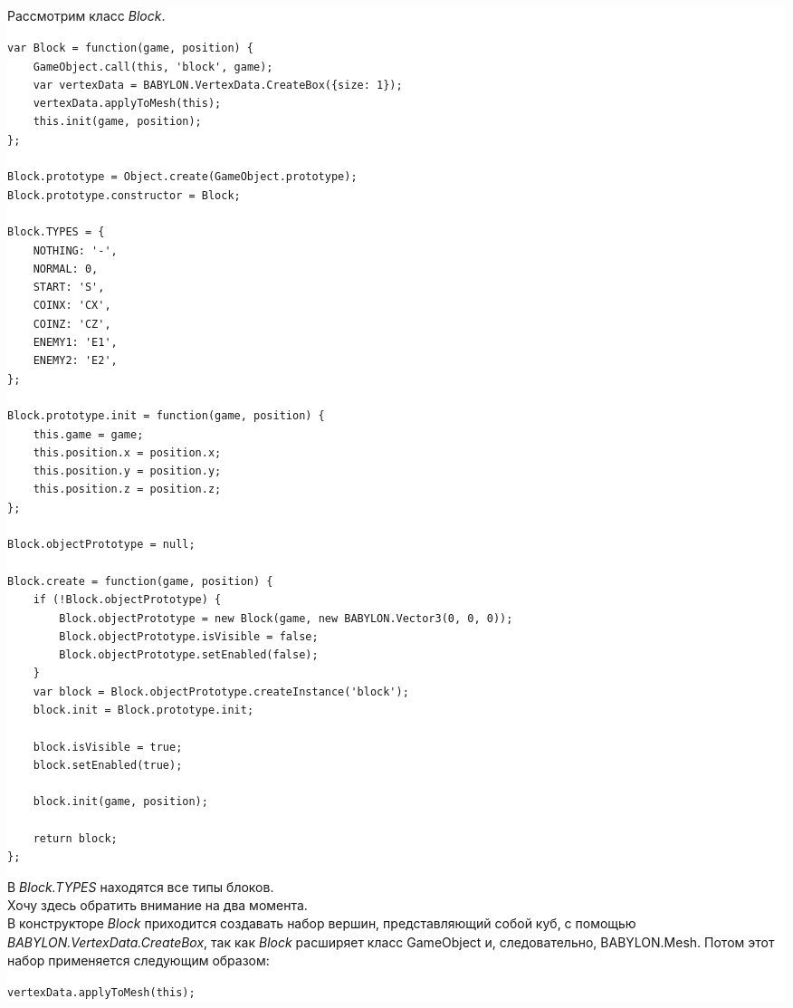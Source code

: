 Рассмотрим класс _Block_.

    var Block = function(game, position) {
        GameObject.call(this, 'block', game);
        var vertexData = BABYLON.VertexData.CreateBox({size: 1});
        vertexData.applyToMesh(this);
        this.init(game, position);
    };

    Block.prototype = Object.create(GameObject.prototype);
    Block.prototype.constructor = Block;

    Block.TYPES = {
        NOTHING: '-',
        NORMAL: 0,
        START: 'S',
        COINX: 'CX',
        COINZ: 'CZ',
        ENEMY1: 'E1',
        ENEMY2: 'E2',
    };

    Block.prototype.init = function(game, position) {
        this.game = game;
        this.position.x = position.x;
        this.position.y = position.y;
        this.position.z = position.z;
    };

    Block.objectPrototype = null;

    Block.create = function(game, position) {
        if (!Block.objectPrototype) {
            Block.objectPrototype = new Block(game, new BABYLON.Vector3(0, 0, 0));
            Block.objectPrototype.isVisible = false;
            Block.objectPrototype.setEnabled(false);
        }
        var block = Block.objectPrototype.createInstance('block');
        block.init = Block.prototype.init;
        
        block.isVisible = true;
        block.setEnabled(true);
        
        block.init(game, position);
        
        return block;
    };

В _Block.TYPES_ находятся все типы блоков.  
Хочу здесь обратить внимание на два момента.  
В конструкторе _Block_ приходится создавать набор вершин, представляющий собой куб,
с помощью _BABYLON.VertexData.CreateBox_, так как _Block_ расширяет класс GameObject и, следовательно, BABYLON.Mesh.
Потом этот набор применяется следующим образом:

    vertexData.applyToMesh(this);

